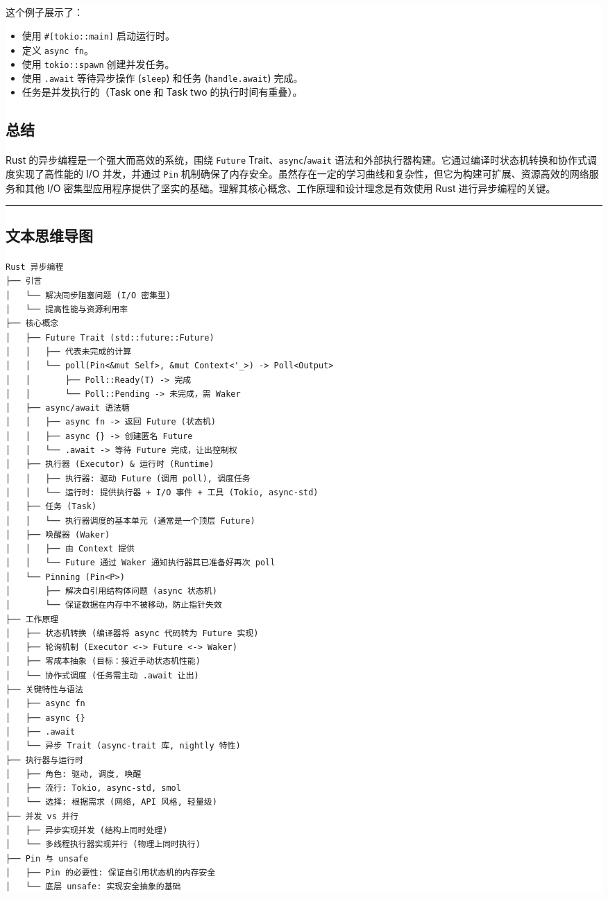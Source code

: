 这个例子展示了：

- 使用 `#[tokio::main]` 启动运行时。
- 定义 `async fn`。
- 使用 `tokio::spawn` 创建并发任务。
- 使用 `.await` 等待异步操作 (`sleep`) 和任务 (`handle.await`) 完成。
- 任务是并发执行的（Task one 和 Task two 的执行时间有重叠）。

## 总结

Rust 的异步编程是一个强大而高效的系统，围绕 `Future` Trait、`async`/`await` 语法和外部执行器构建。它通过编译时状态机转换和协作式调度实现了高性能的 I/O 并发，并通过 `Pin` 机制确保了内存安全。虽然存在一定的学习曲线和复杂性，但它为构建可扩展、资源高效的网络服务和其他 I/O 密集型应用程序提供了坚实的基础。理解其核心概念、工作原理和设计理念是有效使用 Rust 进行异步编程的关键。

---

## 文本思维导图

```text
Rust 异步编程
├── 引言
│   └── 解决同步阻塞问题 (I/O 密集型)
│   └── 提高性能与资源利用率
├── 核心概念
│   ├── Future Trait (std::future::Future)
│   │   ├── 代表未完成的计算
│   │   └── poll(Pin<&mut Self>, &mut Context<'_>) -> Poll<Output>
│   │       ├── Poll::Ready(T) -> 完成
│   │       └── Poll::Pending -> 未完成，需 Waker
│   ├── async/await 语法糖
│   │   ├── async fn -> 返回 Future (状态机)
│   │   ├── async {} -> 创建匿名 Future
│   │   └── .await -> 等待 Future 完成，让出控制权
│   ├── 执行器 (Executor) & 运行时 (Runtime)
│   │   ├── 执行器: 驱动 Future (调用 poll), 调度任务
│   │   └── 运行时: 提供执行器 + I/O 事件 + 工具 (Tokio, async-std)
│   ├── 任务 (Task)
│   │   └── 执行器调度的基本单元 (通常是一个顶层 Future)
│   ├── 唤醒器 (Waker)
│   │   ├── 由 Context 提供
│   │   └── Future 通过 Waker 通知执行器其已准备好再次 poll
│   └── Pinning (Pin<P>)
│       ├── 解决自引用结构体问题 (async 状态机)
│       └── 保证数据在内存中不被移动，防止指针失效
├── 工作原理
│   ├── 状态机转换 (编译器将 async 代码转为 Future 实现)
│   ├── 轮询机制 (Executor <-> Future <-> Waker)
│   ├── 零成本抽象 (目标：接近手动状态机性能)
│   └── 协作式调度 (任务需主动 .await 让出)
├── 关键特性与语法
│   ├── async fn
│   ├── async {}
│   ├── .await
│   └── 异步 Trait (async-trait 库, nightly 特性)
├── 执行器与运行时
│   ├── 角色: 驱动, 调度, 唤醒
│   ├── 流行: Tokio, async-std, smol
│   └── 选择: 根据需求 (网络, API 风格, 轻量级)
├── 并发 vs 并行
│   ├── 异步实现并发 (结构上同时处理)
│   └── 多线程执行器实现并行 (物理上同时执行)
├── Pin 与 unsafe
│   ├── Pin 的必要性: 保证自引用状态机的内存安全
│   └── 底层 unsafe: 实现安全抽象的基础
```